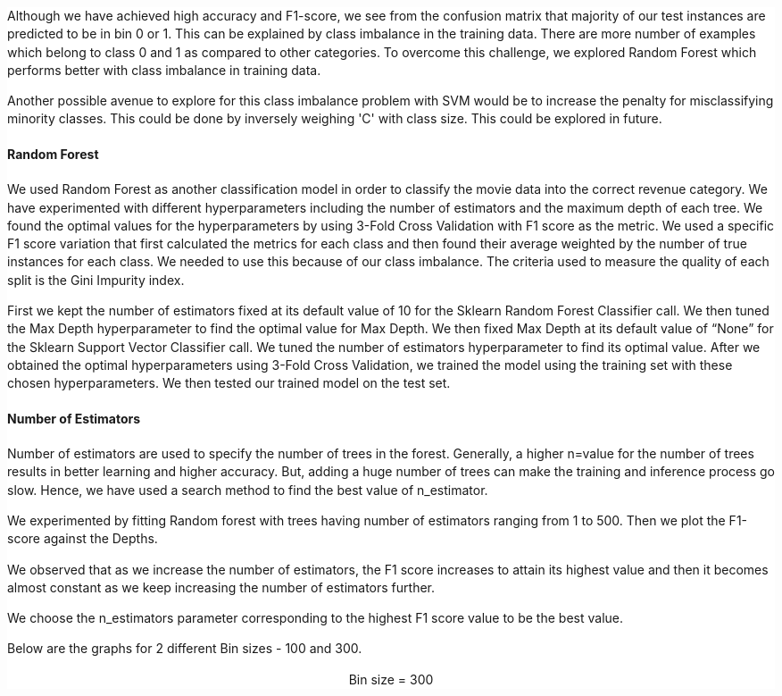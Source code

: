 Although we have achieved high accuracy and F1-score, we see from the confusion matrix that majority of our test instances are predicted to be in bin 0 or 1. This can be explained by class imbalance in the training data. There are more number of examples which belong to class 0 and 1 as compared to other categories. To overcome this challenge, we explored Random Forest which performs better with class imbalance in training data.

Another possible avenue to explore for this class imbalance problem with SVM would be to increase the penalty for misclassifying minority classes. This could be done by inversely weighing 'C' with class size. This could be explored in future.


#### Random Forest

<p> We used Random Forest as another classification model in order to classify the movie data into the correct revenue category. We have experimented with different hyperparameters including the number of estimators and the maximum depth of each tree. We found the optimal values for the hyperparameters by using 3-Fold Cross Validation with F1 score as the metric. We used a specific F1 score variation that first calculated the metrics for each class and then found their average weighted by the number of true instances for each class. We needed to use this because of our class imbalance. The criteria used to measure the quality of each split is the Gini Impurity index.</p>
<p> First we kept the number of estimators fixed at its default value of 10 for the Sklearn Random Forest  Classifier call. We then tuned the Max Depth hyperparameter to find the optimal value for Max Depth. We then fixed Max Depth at its default value of “None” for the Sklearn Support Vector Classifier call. We tuned the number of estimators hyperparameter to find its optimal value. After we obtained the optimal hyperparameters using 3-Fold Cross Validation, we trained the model using the training set with these chosen hyperparameters. We then tested our trained model on the test set. </p>
  

#### Number of Estimators

Number of estimators are used to specify the number of trees in the forest. Generally, a higher n=value for the number of trees results in better learning and higher accuracy. But, adding a huge number of trees can make the training and inference process go slow. Hence, we have used a search method to find the best value of n_estimator.

We experimented by fitting Random forest with trees having number of estimators ranging from 1 to 500. Then we plot the F1-score against the Depths.

We observed that as we increase the number of estimators, the F1 score increases to attain its highest value and then it becomes almost constant as we keep increasing the number of estimators further.

We choose the n_estimators parameter corresponding to the highest F1 score value to be the best value.

Below are the graphs for 2 different Bin sizes - 100 and 300.</p>

    

<p align="center">Bin size = 300</p>
<p align="center">